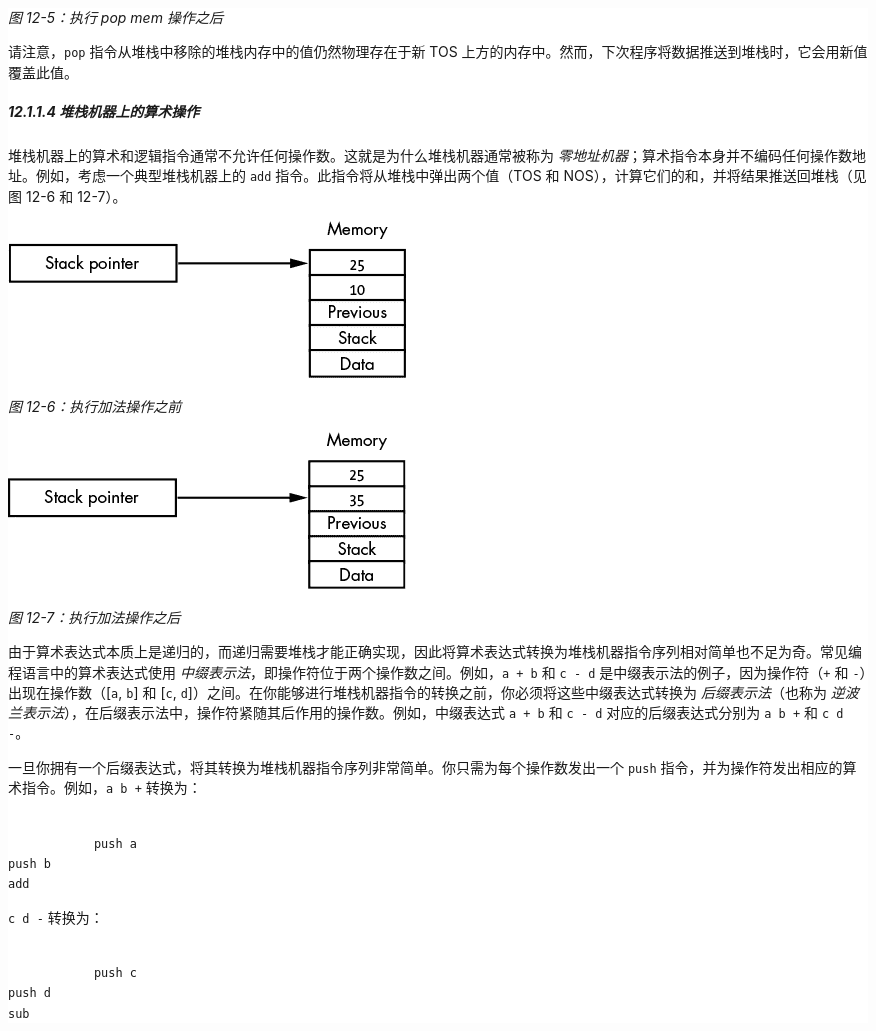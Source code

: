 *图 12-5：执行 pop mem 操作之后*

请注意，`pop` 指令从堆栈中移除的堆栈内存中的值仍然物理存在于新 TOS 上方的内存中。然而，下次程序将数据推送到堆栈时，它会用新值覆盖此值。

##### **12.1.1.4 堆栈机器上的算术操作**

堆栈机器上的算术和逻辑指令通常不允许任何操作数。这就是为什么堆栈机器通常被称为 *零地址机器*；算术指令本身并不编码任何操作数地址。例如，考虑一个典型堆栈机器上的 `add` 指令。此指令将从堆栈中弹出两个值（TOS 和 NOS），计算它们的和，并将结果推送回堆栈（见 图 12-6 和 12-7）。

![图片](img/12fig06.jpg)

*图 12-6：执行加法操作之前*

![图片](img/12fig07.jpg)

*图 12-7：执行加法操作之后*

由于算术表达式本质上是递归的，而递归需要堆栈才能正确实现，因此将算术表达式转换为堆栈机器指令序列相对简单也不足为奇。常见编程语言中的算术表达式使用 *中缀表示法*，即操作符位于两个操作数之间。例如，`a + b` 和 `c - d` 是中缀表示法的例子，因为操作符（`+` 和 `-`）出现在操作数（[`a`, `b`] 和 [`c`, `d`]）之间。在你能够进行堆栈机器指令的转换之前，你必须将这些中缀表达式转换为 *后缀表示法*（也称为 *逆波兰表示法*），在后缀表示法中，操作符紧随其后作用的操作数。例如，中缀表达式 `a + b` 和 `c - d` 对应的后缀表达式分别为 `a b +` 和 `c d -`。

一旦你拥有一个后缀表达式，将其转换为堆栈机器指令序列非常简单。你只需为每个操作数发出一个 `push` 指令，并为操作符发出相应的算术指令。例如，`a b +` 转换为：

```

			push a
push b
add
```

`c d -` 转换为：

```

			push c
push d
sub
```
